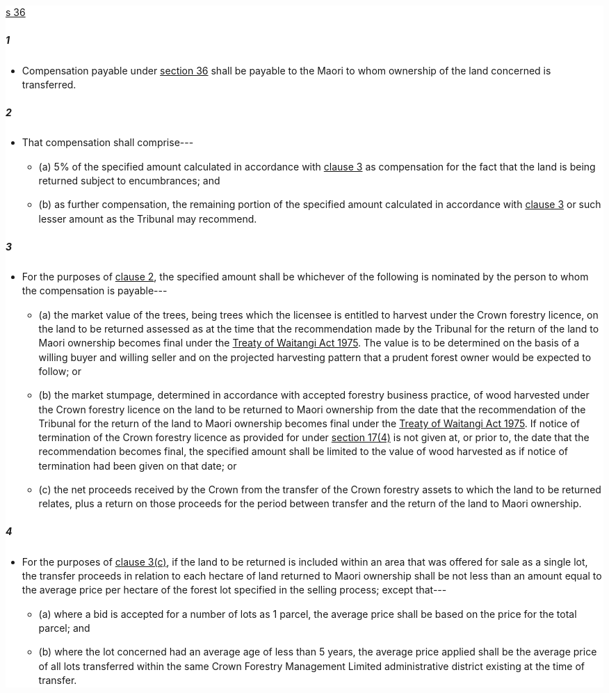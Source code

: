 [s 36][45]

##### 1
    
*   Compensation payable under [section 36][45] shall be payable to the Maori to whom ownership of the land concerned is transferred.

##### 2
    
*   That compensation shall comprise---
        
    *   (a) 5% of the specified amount calculated in accordance with [clause 3][87] as compensation for the fact that the land is being returned subject to encumbrances; and
    
    *   (b) as further compensation, the remaining portion of the specified amount calculated in accordance with [clause 3][87] or such lesser amount as the Tribunal may recommend.
    
    

##### 3
    
*   For the purposes of [clause 2][88], the specified amount shall be whichever of the following is nominated by the person to whom the compensation is payable---
        
    *   (a) the market value of the trees, being trees which the licensee is entitled to harvest under the Crown forestry licence, on the land to be returned assessed as at the time that the recommendation made by the Tribunal for the return of the land to Maori ownership becomes final under the [Treaty of Waitangi Act 1975][59]. The value is to be determined on the basis of a willing buyer and willing seller and on the projected harvesting pattern that a prudent forest owner would be expected to follow; or
    
    *   (b) the market stumpage, determined in accordance with accepted forestry business practice, of wood harvested under the Crown forestry licence on the land to be returned to Maori ownership from the date that the recommendation of the Tribunal for the return of the land to Maori ownership becomes final under the [Treaty of Waitangi Act 1975][59]. If notice of termination of the Crown forestry licence as provided for under [section 17(4)][23] is not given at, or prior to, the date that the recommendation becomes final, the specified amount shall be limited to the value of wood harvested as if notice of termination had been given on that date; or
    
    *   (c) the net proceeds received by the Crown from the transfer of the Crown forestry assets to which the land to be returned relates, plus a return on those proceeds for the period between transfer and the return of the land to Maori ownership.
    
    

##### 4
    
*   For the purposes of [clause 3(c)][87], if the land to be returned is included within an area that was offered for sale as a single lot, the transfer proceeds in relation to each hectare of land returned to Maori ownership shall be not less than an amount equal to the average price per hectare of the forest lot specified in the selling process; except that---
        
    *   (a) where a bid is accepted for a number of lots as 1 parcel, the average price shall be based on the price for the total parcel; and
    
    *   (b) where the lot concerned had an average age of less than 5 years, the average price applied shall be the average price of all lots transferred within the same Crown Forestry Management Limited administrative district existing at the time of transfer.
    

[0]: http://www.legislation.govt.nz/act/public/1989/0099/latest/link.aspx?id=DLM195466
[1]: http://www.legislation.govt.nz/act/public/1989/0099/latest/whole.html#DLM191771
[2]: http://www.legislation.govt.nz/act/public/1989/0099/latest/whole.html#DLM191773
[3]: http://www.legislation.govt.nz/act/public/1989/0099/latest/whole.html#DLM191774
[4]: http://www.legislation.govt.nz/act/public/1989/0099/latest/whole.html#DLM192307
[5]: http://www.legislation.govt.nz/act/public/1989/0099/latest/whole.html#DLM192308
[6]: http://www.legislation.govt.nz/act/public/1989/0099/latest/whole.html#DLM192309
[7]: http://www.legislation.govt.nz/act/public/1989/0099/latest/whole.html#DLM192310
[8]: http://www.legislation.govt.nz/act/public/1989/0099/latest/whole.html#DLM192311
[9]: http://www.legislation.govt.nz/act/public/1989/0099/latest/whole.html#DLM192312
[10]: http://www.legislation.govt.nz/act/public/1989/0099/latest/whole.html#DLM192313
[11]: http://www.legislation.govt.nz/act/public/1989/0099/latest/whole.html#DLM192314
[12]: http://www.legislation.govt.nz/act/public/1989/0099/latest/whole.html#DLM192316
[13]: http://www.legislation.govt.nz/act/public/1989/0099/latest/whole.html#DLM192318
[14]: http://www.legislation.govt.nz/act/public/1989/0099/latest/whole.html#DLM192321
[15]: http://www.legislation.govt.nz/act/public/1989/0099/latest/whole.html#DLM192322
[16]: http://www.legislation.govt.nz/act/public/1989/0099/latest/whole.html#DLM192323
[17]: http://www.legislation.govt.nz/act/public/1989/0099/latest/whole.html#DLM192324
[18]: http://www.legislation.govt.nz/act/public/1989/0099/latest/whole.html#DLM192326
[19]: http://www.legislation.govt.nz/act/public/1989/0099/latest/whole.html#DLM192327
[20]: http://www.legislation.govt.nz/act/public/1989/0099/latest/whole.html#DLM192328
[21]: http://www.legislation.govt.nz/act/public/1989/0099/latest/whole.html#DLM192329
[22]: http://www.legislation.govt.nz/act/public/1989/0099/latest/whole.html#DLM192330
[23]: http://www.legislation.govt.nz/act/public/1989/0099/latest/whole.html#DLM192331
[24]: http://www.legislation.govt.nz/act/public/1989/0099/latest/whole.html#DLM192333
[25]: http://www.legislation.govt.nz/act/public/1989/0099/latest/whole.html#DLM192334
[26]: http://www.legislation.govt.nz/act/public/1989/0099/latest/whole.html#DLM192335
[27]: http://www.legislation.govt.nz/act/public/1989/0099/latest/whole.html#DLM192336
[28]: http://www.legislation.govt.nz/act/public/1989/0099/latest/whole.html#DLM192337
[29]: http://www.legislation.govt.nz/act/public/1989/0099/latest/whole.html#DLM192338
[30]: http://www.legislation.govt.nz/act/public/1989/0099/latest/whole.html#DLM192339
[31]: http://www.legislation.govt.nz/act/public/1989/0099/latest/whole.html#DLM192340
[32]: http://www.legislation.govt.nz/act/public/1989/0099/latest/whole.html#DLM192341
[33]: http://www.legislation.govt.nz/act/public/1989/0099/latest/whole.html#DLM192342
[34]: http://www.legislation.govt.nz/act/public/1989/0099/latest/whole.html#DLM192343
[35]: http://www.legislation.govt.nz/act/public/1989/0099/latest/whole.html#DLM192344
[36]: http://www.legislation.govt.nz/act/public/1989/0099/latest/whole.html#DLM192346
[37]: http://www.legislation.govt.nz/act/public/1989/0099/latest/whole.html#DLM192348
[38]: http://www.legislation.govt.nz/act/public/1989/0099/latest/whole.html#DLM192349
[39]: http://www.legislation.govt.nz/act/public/1989/0099/latest/whole.html#DLM192350
[40]: http://www.legislation.govt.nz/act/public/1989/0099/latest/whole.html#DLM192351
[41]: http://www.legislation.govt.nz/act/public/1989/0099/latest/whole.html#DLM192352
[42]: http://www.legislation.govt.nz/act/public/1989/0099/latest/whole.html#DLM192355
[43]: http://www.legislation.govt.nz/act/public/1989/0099/latest/whole.html#DLM192356
[44]: http://www.legislation.govt.nz/act/public/1989/0099/latest/whole.html#DLM192357
[45]: http://www.legislation.govt.nz/act/public/1989/0099/latest/whole.html#DLM192358
[46]: http://www.legislation.govt.nz/act/public/1989/0099/latest/whole.html#DLM192359
[47]: http://www.legislation.govt.nz/act/public/1989/0099/latest/whole.html#DLM192360
[48]: http://www.legislation.govt.nz/act/public/1989/0099/latest/whole.html#DLM192361
[49]: http://www.legislation.govt.nz/act/public/1989/0099/latest/whole.html#DLM192362
[50]: http://www.legislation.govt.nz/act/public/1989/0099/latest/whole.html#DLM192363
[51]: http://www.legislation.govt.nz/act/public/1989/0099/latest/whole.html#DLM192374
[52]: http://www.legislation.govt.nz/act/public/1989/0099/latest/whole.html#DLM192375
[53]: http://www.legislation.govt.nz/act/public/1989/0099/latest/whole.html#DLM192376
[54]: http://www.legislation.govt.nz/act/public/1989/0099/latest/whole.html#DLM192378
[55]: http://www.legislation.govt.nz/act/public/1989/0099/latest/whole.html#DLM192380
[56]: http://www.legislation.govt.nz/act/public/1989/0099/latest/whole.html#DLM192381
[57]: http://www.legislation.govt.nz/act/public/1989/0099/latest/whole.html#DLM192392
[58]: http://www.legislation.govt.nz/act/public/1989/0099/latest/whole.html#DLM192395
[59]: http://www.legislation.govt.nz/act/public/1989/0099/latest/link.aspx?id=DLM435367
[60]: http://www.legislation.govt.nz/act/public/1989/0099/latest/link.aspx?id=DLM98437
[61]: http://www.legislation.govt.nz/act/public/1989/0099/latest/link.aspx?id=DLM255625
[62]: http://www.legislation.govt.nz/act/public/1989/0099/latest/link.aspx?id=DLM372881
[63]: http://www.legislation.govt.nz/act/public/1989/0099/latest/link.aspx?id=DLM250585
[64]: http://www.legislation.govt.nz/act/public/1989/0099/latest/link.aspx?id=DLM251411
[65]: http://www.legislation.govt.nz/act/public/1989/0099/latest/link.aspx?id=DLM253213
[66]: http://www.legislation.govt.nz/act/public/1989/0099/latest/link.aspx?id=DLM253222
[67]: http://www.legislation.govt.nz/act/public/1989/0099/latest/link.aspx?id=DLM272485
[68]: http://www.legislation.govt.nz/act/public/1989/0099/latest/link.aspx?id=DLM269031
[69]: http://www.legislation.govt.nz/act/public/1989/0099/latest/link.aspx?id=DLM211617
[70]: http://www.legislation.govt.nz/act/public/1989/0099/latest/link.aspx?id=DLM429713
[71]: http://www.legislation.govt.nz/act/public/1989/0099/latest/link.aspx?id=DLM435597
[72]: http://www.legislation.govt.nz/act/public/1989/0099/latest/link.aspx?id=DLM435808
[73]: http://www.legislation.govt.nz/act/public/1989/0099/latest/link.aspx?id=DLM106603
[74]: http://www.legislation.govt.nz/act/public/1989/0099/latest/link.aspx?id=DLM270656
[75]: http://www.legislation.govt.nz/act/public/1989/0099/latest/link.aspx?id=DLM270659
[76]: http://www.legislation.govt.nz/act/public/1989/0099/latest/link.aspx?id=DLM372882
[77]: http://www.legislation.govt.nz/act/public/1989/0099/latest/link.aspx?id=DLM271641
[78]: http://www.legislation.govt.nz/act/public/1989/0099/latest/link.aspx?id=DLM271699
[79]: http://www.legislation.govt.nz/act/public/1989/0099/latest/link.aspx?id=DLM236786
[80]: http://www.legislation.govt.nz/act/public/1989/0099/latest/link.aspx?id=DLM420676
[81]: http://www.legislation.govt.nz/act/public/1989/0099/latest/link.aspx?id=DLM46055
[82]: http://www.legislation.govt.nz/act/public/1989/0099/latest/link.aspx?id=DLM435515
[83]: http://www.legislation.govt.nz/act/public/1989/0099/latest/link.aspx?id=DLM435510
[84]: http://www.legislation.govt.nz/act/public/1989/0099/latest/link.aspx?id=DLM435877
[85]: http://www.legislation.govt.nz/act/public/1989/0099/latest/link.aspx?id=DLM293026
[86]: http://www.legislation.govt.nz/act/public/1989/0099/latest/link.aspx?id=DLM104251
[87]: http://www.legislation.govt.nz/act/public/1989/0099/latest/whole.html#DLM192384
[88]: http://www.legislation.govt.nz/act/public/1989/0099/latest/whole.html#DLM192383
[89]: http://www.legislation.govt.nz/act/public/1989/0099/latest/whole.html#DLM192388
[90]: http://www.legislation.govt.nz/act/public/1989/0099/latest/whole.html#DLM192387
[91]: http://www.legislation.govt.nz/act/public/1989/0099/latest/link.aspx?id=DLM372875
[92]: http://www.pco.parliament.govt.nz/reprints/
[93]: http://www.legislation.govt.nz/act/public/1989/0099/latest/link.aspx?id=DLM195439
[94]: http://www.pco.parliament.govt.nz/editorial-conventions/
[95]: http://www.legislation.govt.nz/act/public/1989/0099/latest/link.aspx?id=DLM195468
[96]: http://www.legislation.govt.nz/act/public/1989/0099/latest/link.aspx?id=DLM195470
[97]: http://www.legislation.govt.nz/act/public/1989/0099/latest/link.aspx?id=DLM131015